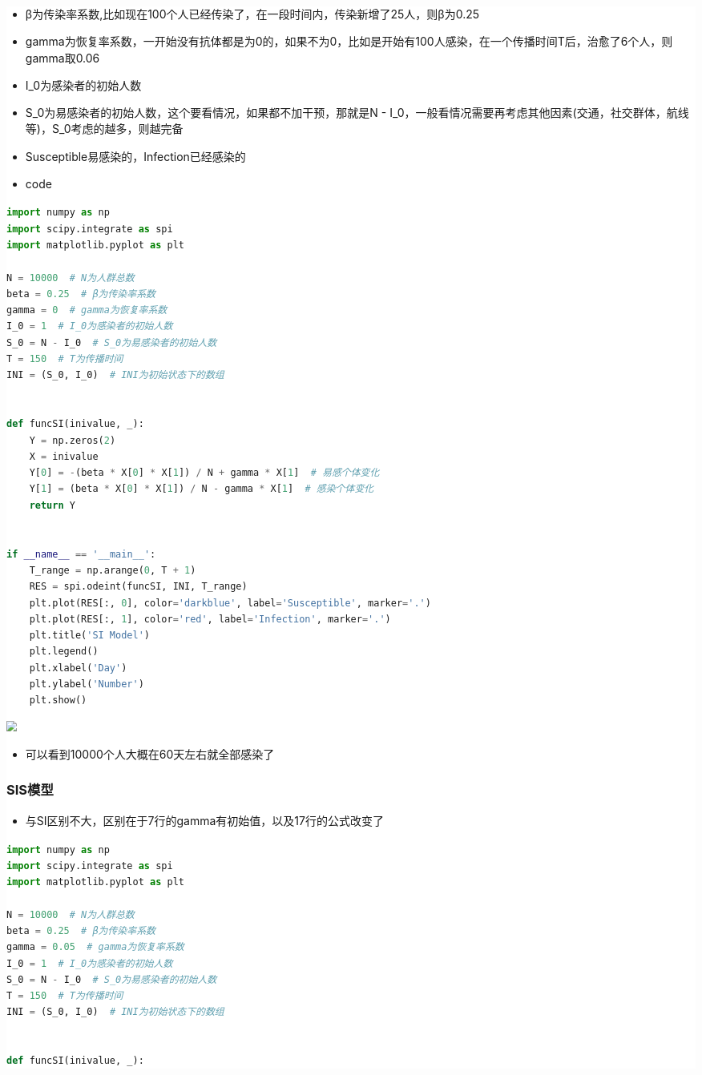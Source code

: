   - β为传染率系数,比如现在100个人已经传染了，在一段时间内，传染新增了25人，则β为0.25
  - gamma为恢复率系数，一开始没有抗体都是为0的，如果不为0，比如是开始有100人感染，在一个传播时间T后，治愈了6个人，则gamma取0.06
  - I_0为感染者的初始人数
  - S_0为易感染者的初始人数，这个要看情况，如果都不加干预，那就是N - I_0，一般看情况需要再考虑其他因素(交通，社交群体，航线等)，S_0考虑的越多，则越完备
  - Susceptible易感染的，Infection已经感染的

- code

```python
import numpy as np
import scipy.integrate as spi
import matplotlib.pyplot as plt

N = 10000  # N为人群总数
beta = 0.25  # β为传染率系数
gamma = 0  # gamma为恢复率系数
I_0 = 1  # I_0为感染者的初始人数
S_0 = N - I_0  # S_0为易感染者的初始人数
T = 150  # T为传播时间
INI = (S_0, I_0)  # INI为初始状态下的数组


def funcSI(inivalue, _):
    Y = np.zeros(2)
    X = inivalue
    Y[0] = -(beta * X[0] * X[1]) / N + gamma * X[1]  # 易感个体变化
    Y[1] = (beta * X[0] * X[1]) / N - gamma * X[1]  # 感染个体变化
    return Y


if __name__ == '__main__':
    T_range = np.arange(0, T + 1)
    RES = spi.odeint(funcSI, INI, T_range)
    plt.plot(RES[:, 0], color='darkblue', label='Susceptible', marker='.')
    plt.plot(RES[:, 1], color='red', label='Infection', marker='.')
    plt.title('SI Model')
    plt.legend()
    plt.xlabel('Day')
    plt.ylabel('Number')
    plt.show()

```

<img src="https://img2020.cnblogs.com/blog/2134757/202101/2134757-20210126011701220-865611893.png" style="zoom: 80%;" />

- 可以看到10000个人大概在60天左右就全部感染了

### SIS模型

- 与SI区别不大，区别在于7行的gamma有初始值，以及17行的公式改变了

```python
import numpy as np
import scipy.integrate as spi
import matplotlib.pyplot as plt

N = 10000  # N为人群总数
beta = 0.25  # β为传染率系数
gamma = 0.05  # gamma为恢复率系数
I_0 = 1  # I_0为感染者的初始人数
S_0 = N - I_0  # S_0为易感染者的初始人数
T = 150  # T为传播时间
INI = (S_0, I_0)  # INI为初始状态下的数组


def funcSI(inivalue, _):
```